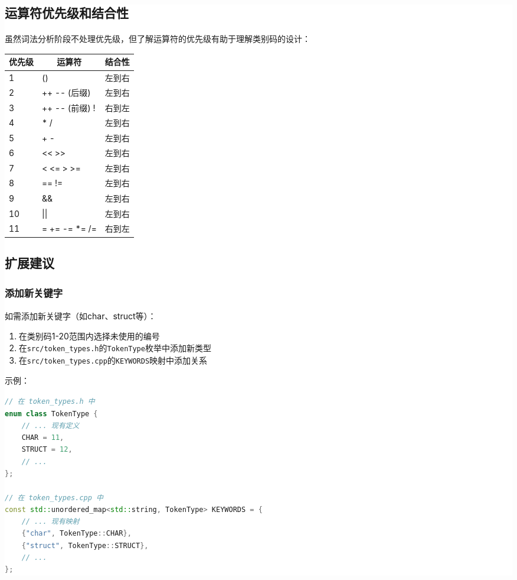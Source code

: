 ```
```

## 运算符优先级和结合性

虽然词法分析阶段不处理优先级，但了解运算符的优先级有助于理解类别码的设计：

| 优先级 | 运算符 | 结合性 |
|--------|--------|--------|
| 1 | () | 左到右 |
| 2 | ++ -- (后缀) | 左到右 |
| 3 | ++ -- (前缀) ! | 右到左 |
| 4 | * / | 左到右 |
| 5 | + - | 左到右 |
| 6 | << >> | 左到右 |
| 7 | < <= > >= | 左到右 |
| 8 | == != | 左到右 |
| 9 | && | 左到右 |
| 10 | \|\| | 左到右 |
| 11 | = += -= *= /= | 右到左 |

## 扩展建议

### 添加新关键字

如需添加新关键字（如char、struct等）：

1. 在类别码1-20范围内选择未使用的编号
2. 在`src/token_types.h`的`TokenType`枚举中添加新类型
3. 在`src/token_types.cpp`的`KEYWORDS`映射中添加关系

示例：
```cpp
// 在 token_types.h 中
enum class TokenType {
    // ... 现有定义
    CHAR = 11,
    STRUCT = 12,
    // ...
};

// 在 token_types.cpp 中
const std::unordered_map<std::string, TokenType> KEYWORDS = {
    // ... 现有映射
    {"char", TokenType::CHAR},
    {"struct", TokenType::STRUCT},
    // ...
};
```
